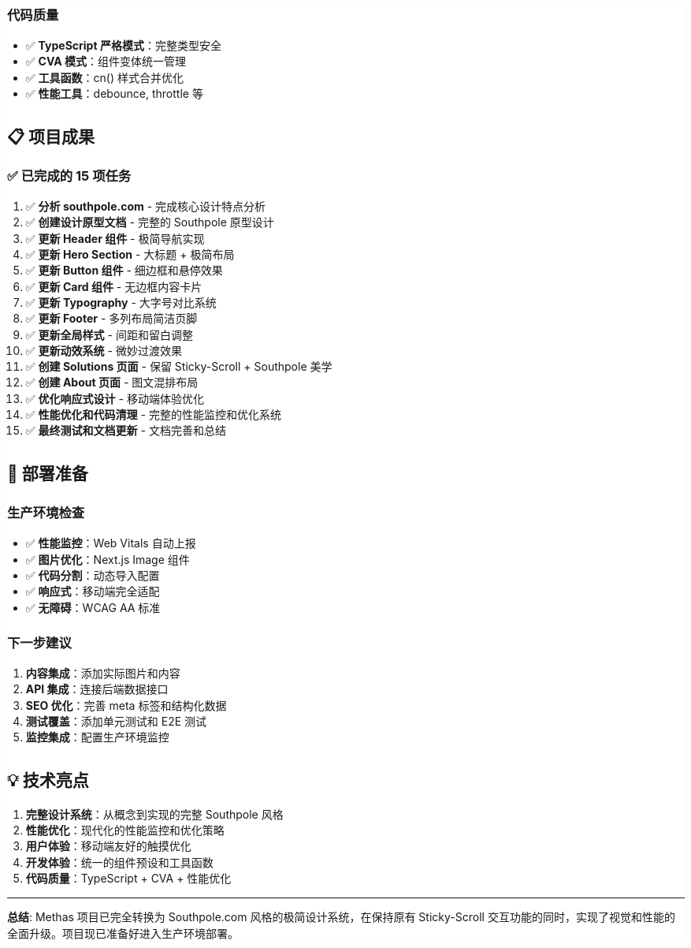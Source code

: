 ### 代码质量
- ✅ **TypeScript 严格模式**：完整类型安全
- ✅ **CVA 模式**：组件变体统一管理
- ✅ **工具函数**：cn() 样式合并优化
- ✅ **性能工具**：debounce, throttle 等

## 📋 项目成果

### ✅ 已完成的 15 项任务

1. ✅ **分析 southpole.com** - 完成核心设计特点分析
2. ✅ **创建设计原型文档** - 完整的 Southpole 原型设计
3. ✅ **更新 Header 组件** - 极简导航实现
4. ✅ **更新 Hero Section** - 大标题 + 极简布局
5. ✅ **更新 Button 组件** - 细边框和悬停效果
6. ✅ **更新 Card 组件** - 无边框内容卡片
7. ✅ **更新 Typography** - 大字号对比系统
8. ✅ **更新 Footer** - 多列布局简洁页脚
9. ✅ **更新全局样式** - 间距和留白调整
10. ✅ **更新动效系统** - 微妙过渡效果
11. ✅ **创建 Solutions 页面** - 保留 Sticky-Scroll + Southpole 美学
12. ✅ **创建 About 页面** - 图文混排布局
13. ✅ **优化响应式设计** - 移动端体验优化
14. ✅ **性能优化和代码清理** - 完整的性能监控和优化系统
15. ✅ **最终测试和文档更新** - 文档完善和总结

## 🚀 部署准备

### 生产环境检查
- ✅ **性能监控**：Web Vitals 自动上报
- ✅ **图片优化**：Next.js Image 组件
- ✅ **代码分割**：动态导入配置
- ✅ **响应式**：移动端完全适配
- ✅ **无障碍**：WCAG AA 标准

### 下一步建议
1. **内容集成**：添加实际图片和内容
2. **API 集成**：连接后端数据接口
3. **SEO 优化**：完善 meta 标签和结构化数据
4. **测试覆盖**：添加单元测试和 E2E 测试
5. **监控集成**：配置生产环境监控

## 💡 技术亮点

1. **完整设计系统**：从概念到实现的完整 Southpole 风格
2. **性能优化**：现代化的性能监控和优化策略  
3. **用户体验**：移动端友好的触摸优化
4. **开发体验**：统一的组件预设和工具函数
5. **代码质量**：TypeScript + CVA + 性能优化

---

**总结**: Methas 项目已完全转换为 Southpole.com 风格的极简设计系统，在保持原有 Sticky-Scroll 交互功能的同时，实现了视觉和性能的全面升级。项目现已准备好进入生产环境部署。
